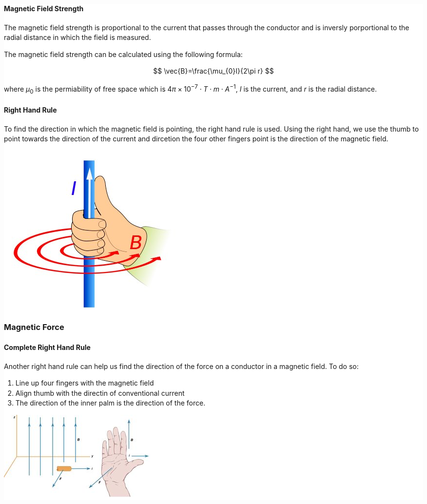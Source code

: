#### Magnetic Field Strength

The magnetic field strength is proportional to the current that passes through the conductor and is inversly porportional to the radial distance in which the field is measured.

The magnetic field strength can be calculated using the following formula:

$$
\vec{B}=\frac{\mu_{0}I}{2\pi r}
$$

where $\mu_{0}$ is the permiability of free space which is $4\pi\times 10^{-7}\cdot T\cdot m\cdot A^{-1}$, $I$ is the current, and $r$ is the radial distance.

#### Right Hand Rule

To find the direction in which the magnetic field is pointing, the right hand rule is used. Using the right hand, we use the thumb to point towards the direction of the current and dircetion the four other fingers point is the direction of the magnetic field.

![](src/electricity-magnetism20220419094009.jpg)

### Magnetic Force

#### Complete Right Hand Rule

Another right hand rule can help us find the direction of the force on a conductor in a magnetic field. To do so:

1. Line up four fingers with the magnetic field
2. Align thumb with the directin of conventional current
3. The direction of the inner palm is the direction of the force.

![](src/electricity-magnetism20220419094440.jpg)
